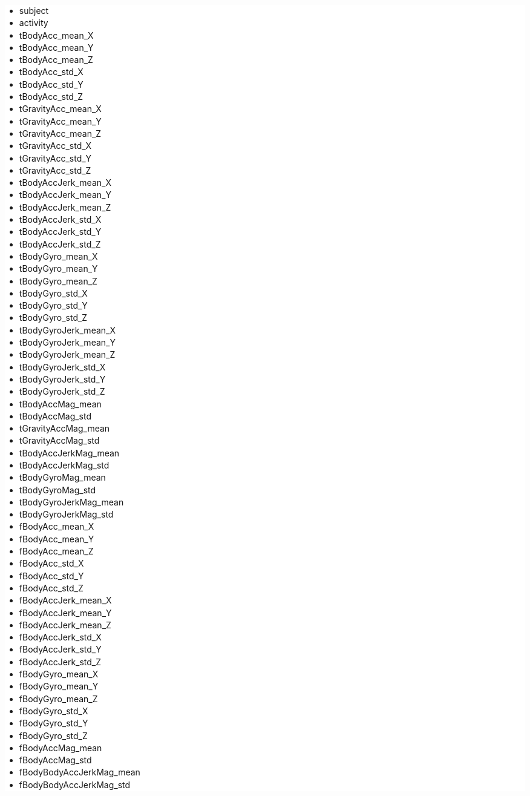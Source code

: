 * subject
* activity
* tBodyAcc_mean_X
* tBodyAcc_mean_Y
* tBodyAcc_mean_Z
* tBodyAcc_std_X
* tBodyAcc_std_Y
* tBodyAcc_std_Z
* tGravityAcc_mean_X
* tGravityAcc_mean_Y
* tGravityAcc_mean_Z
* tGravityAcc_std_X
* tGravityAcc_std_Y
* tGravityAcc_std_Z
* tBodyAccJerk_mean_X
* tBodyAccJerk_mean_Y
* tBodyAccJerk_mean_Z
* tBodyAccJerk_std_X
* tBodyAccJerk_std_Y
* tBodyAccJerk_std_Z
* tBodyGyro_mean_X
* tBodyGyro_mean_Y
* tBodyGyro_mean_Z
* tBodyGyro_std_X
* tBodyGyro_std_Y
* tBodyGyro_std_Z
* tBodyGyroJerk_mean_X
* tBodyGyroJerk_mean_Y
* tBodyGyroJerk_mean_Z
* tBodyGyroJerk_std_X
* tBodyGyroJerk_std_Y
* tBodyGyroJerk_std_Z
* tBodyAccMag_mean
* tBodyAccMag_std
* tGravityAccMag_mean
* tGravityAccMag_std
* tBodyAccJerkMag_mean
* tBodyAccJerkMag_std
* tBodyGyroMag_mean
* tBodyGyroMag_std
* tBodyGyroJerkMag_mean
* tBodyGyroJerkMag_std
* fBodyAcc_mean_X
* fBodyAcc_mean_Y
* fBodyAcc_mean_Z
* fBodyAcc_std_X
* fBodyAcc_std_Y
* fBodyAcc_std_Z
* fBodyAccJerk_mean_X
* fBodyAccJerk_mean_Y
* fBodyAccJerk_mean_Z
* fBodyAccJerk_std_X
* fBodyAccJerk_std_Y
* fBodyAccJerk_std_Z
* fBodyGyro_mean_X
* fBodyGyro_mean_Y
* fBodyGyro_mean_Z
* fBodyGyro_std_X
* fBodyGyro_std_Y
* fBodyGyro_std_Z
* fBodyAccMag_mean
* fBodyAccMag_std
* fBodyBodyAccJerkMag_mean
* fBodyBodyAccJerkMag_std